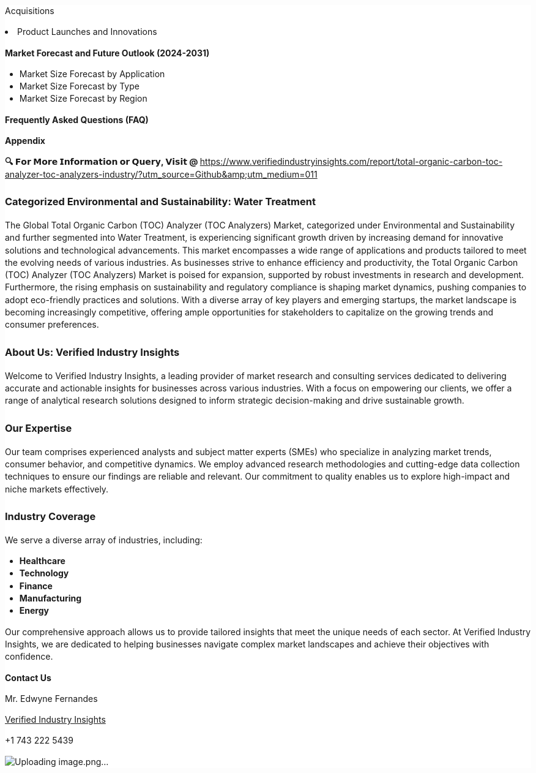 Acquisitions</li><li>Product Launches and Innovations</li></ul><p><strong>Market Forecast and Future Outlook (2024-2031)</strong></p><ul><li>Market Size Forecast by Application</li><li>Market Size Forecast by Type</li><li>Market Size Forecast by Region</li></ul><p><strong>Frequently Asked Questions (FAQ)</strong></p><p><strong>Appendix<br /></strong></p><p><strong>🔍 𝗙𝗼𝗿 𝗠𝗼𝗿𝗲 𝗜𝗻𝗳𝗼𝗿𝗺𝗮𝘁𝗶𝗼𝗻 𝗼𝗿 𝗤𝘂𝗲𝗿𝘆, 𝗩𝗶𝘀𝗶𝘁 @ </strong><a href="https://www.verifiedindustryinsights.com/report/total-organic-carbon-toc-analyzer-toc-analyzers-industry/?utm_source=Github&amp;utm_medium=011">https://www.verifiedindustryinsights.com/report/total-organic-carbon-toc-analyzer-toc-analyzers-industry/?utm_source=Github&amp;utm_medium=011</a>&nbsp;</p><h3>Categorized Environmental and Sustainability: Water Treatment </h3><p>The Global Total Organic Carbon (TOC) Analyzer (TOC Analyzers) Market, categorized under Environmental and Sustainability and further segmented into Water Treatment, is experiencing significant growth driven by increasing demand for innovative solutions and technological advancements. This market encompasses a wide range of applications and products tailored to meet the evolving needs of various industries. As businesses strive to enhance efficiency and productivity, the Total Organic Carbon (TOC) Analyzer (TOC Analyzers) Market is poised for expansion, supported by robust investments in research and development. Furthermore, the rising emphasis on sustainability and regulatory compliance is shaping market dynamics, pushing companies to adopt eco-friendly practices and solutions. With a diverse array of key players and emerging startups, the market landscape is becoming increasingly competitive, offering ample opportunities for stakeholders to capitalize on the growing trends and consumer preferences.</p><h3>About Us: Verified Industry Insights</h3><p>Welcome to Verified Industry Insights, a leading provider of market research and consulting services dedicated to delivering accurate and actionable insights for businesses across various industries. With a focus on empowering our clients, we offer a range of analytical research solutions designed to inform strategic decision-making and drive sustainable growth.</p><h3>Our Expertise</h3><p>Our team comprises experienced analysts and subject matter experts (SMEs) who specialize in analyzing market trends, consumer behavior, and competitive dynamics. We employ advanced research methodologies and cutting-edge data collection techniques to ensure our findings are reliable and relevant. Our commitment to quality enables us to explore high-impact and niche markets effectively.</p><h3>Industry Coverage</h3><p>We serve a diverse array of industries, including:</p><ul><li><strong>Healthcare</strong></li><li><strong>Technology</strong></li><li><strong>Finance</strong></li><li><strong>Manufacturing</strong></li><li><strong>Energy</strong></li></ul><p>Our comprehensive approach allows us to provide tailored insights that meet the unique needs of each sector. At Verified Industry Insights, we are dedicated to helping businesses navigate complex market landscapes and achieve their objectives with confidence.</p><p><strong>Contact Us</strong></p><p>Mr. Edwyne Fernandes</p><p><a href="https://www.verifiedindustryinsights.com/">Verified Industry Insights</a></p><p>+1 743 222 5439</p>
![Uploading image.png…]()
